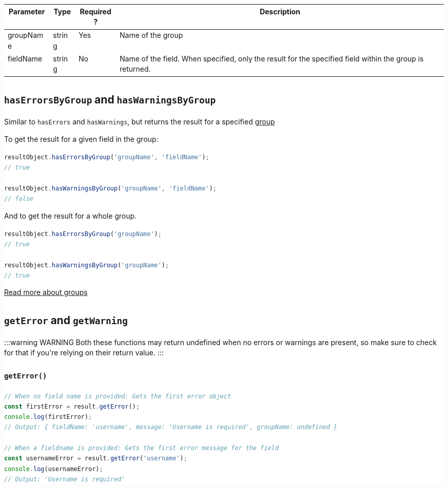 | Parameter | Type   | Required? | Description                                                                                              |
| --------- | ------ | --------- | -------------------------------------------------------------------------------------------------------- |
| groupName | string | Yes       | Name of the group                                                                                        |
| fieldName | string | No        | Name of the field. When specified, only the result for the specified field within the group is returned. |

## `hasErrorsByGroup` and `hasWarningsByGroup`

Similar to `hasErrors` and `hasWarnings`, but returns the result for a specified [group](../writing_tests/advanced_test_features/grouping_tests.md)

To get the result for a given field in the group:

```js
resultObject.hasErrorsByGroup('groupName', 'fieldName');
// true

resultObject.hasWarningsByGroup('groupName', 'fieldName');
// false
```

And to get the result for a whole group.

```js
resultObject.hasErrorsByGroup('groupName');
// true

resultObject.hasWarningsByGroup('groupName');
// true
```

[Read more about groups](../writing_tests/advanced_test_features/grouping_tests.md)

## `getError` and `getWarning`

:::warning WARNING
Both these functions may return undefined when no errors or warnings are present, so make sure to check for that if you're relying on their return value.
:::

### `getError()`

```typescript
// When no field name is provided: Gets the first error object
const firstError = result.getError();
console.log(firstError);
// Output: { fieldName: 'username', message: 'Username is required', groupName: undefined }

// When a fieldname is provided: Gets the first error message for the field
const usernameError = result.getError('username');
console.log(usernameError);
// Output: 'Username is required'
```
